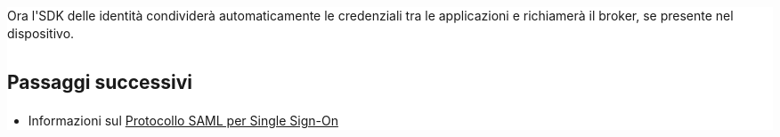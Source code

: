 Ora l'SDK delle identità condividerà automaticamente le credenziali tra le applicazioni e richiamerà il broker, se presente nel dispositivo.

## <a name="next-steps"></a>Passaggi successivi

* Informazioni sul [Protocollo SAML per Single Sign-On](../develop/single-sign-on-saml-protocol.md?toc=/azure/active-directory/azuread-dev/toc.json&bc=/azure/active-directory/azuread-dev/breadcrumb/toc.json)

